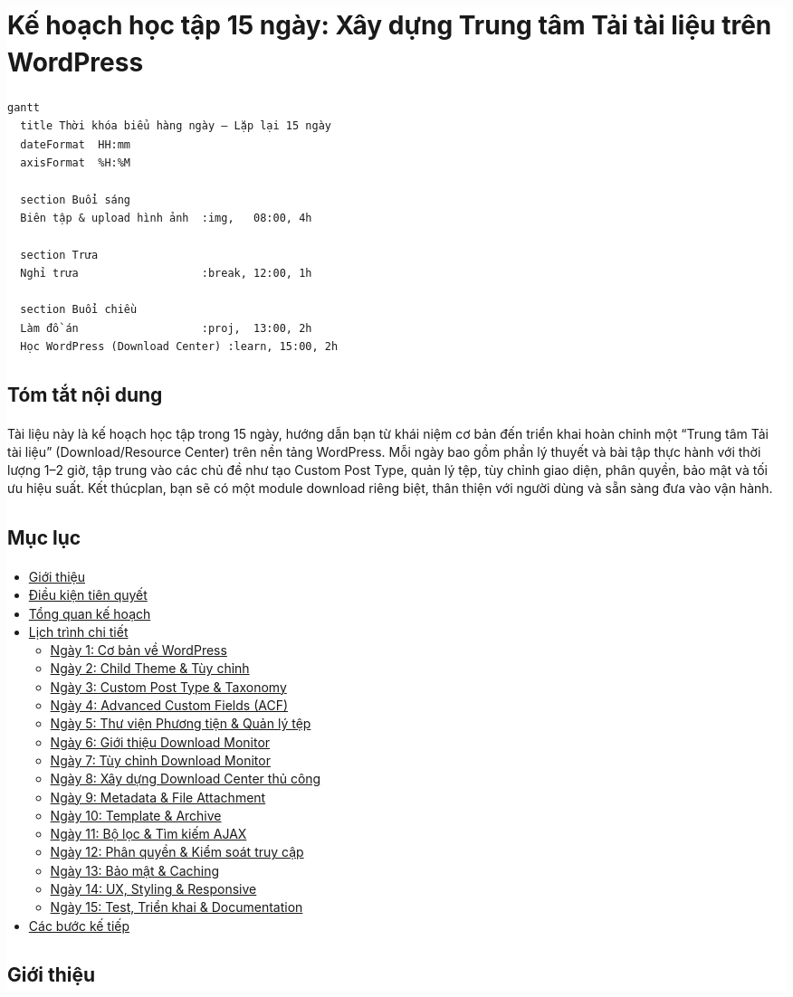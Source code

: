 Kế hoạch học tập 15 ngày: Xây dựng Trung tâm Tải tài liệu trên WordPress
========================================================================
```mermaid
gantt
  title Thời khóa biểu hàng ngày – Lặp lại 15 ngày
  dateFormat  HH:mm
  axisFormat  %H:%M

  section Buổi sáng
  Biên tập & upload hình ảnh  :img,   08:00, 4h

  section Trưa
  Nghỉ trưa                   :break, 12:00, 1h

  section Buổi chiều
  Làm đồ án                   :proj,  13:00, 2h
  Học WordPress (Download Center) :learn, 15:00, 2h
```
## Tóm tắt nội dung

Tài liệu này là kế hoạch học tập trong 15 ngày, hướng dẫn bạn từ khái niệm cơ bản đến triển khai hoàn chỉnh một “Trung tâm Tải tài liệu” (Download/Resource Center) trên nền tảng WordPress. Mỗi ngày bao gồm phần lý thuyết và bài tập thực hành với thời lượng 1–2 giờ, tập trung vào các chủ đề như tạo Custom Post Type, quản lý tệp, tùy chỉnh giao diện, phân quyền, bảo mật và tối ưu hiệu suất. Kết thúcplan, bạn sẽ có một module download riêng biệt, thân thiện với người dùng và sẵn sàng đưa vào vận hành.

## Mục lục

- [Giới thiệu](#giới-thiệu)  
- [Điều kiện tiên quyết](#điều-kiện-tiên-quyết)  
- [Tổng quan kế hoạch](#tổng-quan-kế-hoạch)  
- [Lịch trình chi tiết](#lịch-trình-chi-tiết)  
  - [Ngày 1: Cơ bản về WordPress](#ngày-1-cơ-bản-về-wordpress)  
  - [Ngày 2: Child Theme & Tùy chỉnh](#ngày-2-child-theme--tùy-chỉnh)  
  - [Ngày 3: Custom Post Type & Taxonomy](#ngày-3-custom-post-type--taxonomy)  
  - [Ngày 4: Advanced Custom Fields (ACF)](#ngày-4-advanced-custom-fields-acf)  
  - [Ngày 5: Thư viện Phương tiện & Quản lý tệp](#ngày-5-thư-viện-phương-tiện--quản-lý-tệp)  
  - [Ngày 6: Giới thiệu Download Monitor](#ngày-6-giới-thiệu-download-monitor)  
  - [Ngày 7: Tùy chỉnh Download Monitor](#ngày-7-tùy-chỉnh-download-monitor)  
  - [Ngày 8: Xây dựng Download Center thủ công](#ngày-8-xây-dựng-download-center-thủ-công)  
  - [Ngày 9: Metadata & File Attachment](#ngày-9-metadata--file-attachment)  
  - [Ngày 10: Template & Archive](#ngày-10-template--archive)  
  - [Ngày 11: Bộ lọc & Tìm kiếm AJAX](#ngày-11-bộ-lọc--tìm-kiếm-ajax)  
  - [Ngày 12: Phân quyền & Kiểm soát truy cập](#ngày-12-phân-quyền--kiểm-soát-truy-cập)  
  - [Ngày 13: Bảo mật & Caching](#ngày-13-bảo-mật--caching)  
  - [Ngày 14: UX, Styling & Responsive](#ngày-14-ux-styling--responsive)  
  - [Ngày 15: Test, Triển khai & Documentation](#ngày-15-test-triển-khai--documentation)  
- [Các bước kế tiếp](#các-bước-kế-tiếp)

Giới thiệu
----------
